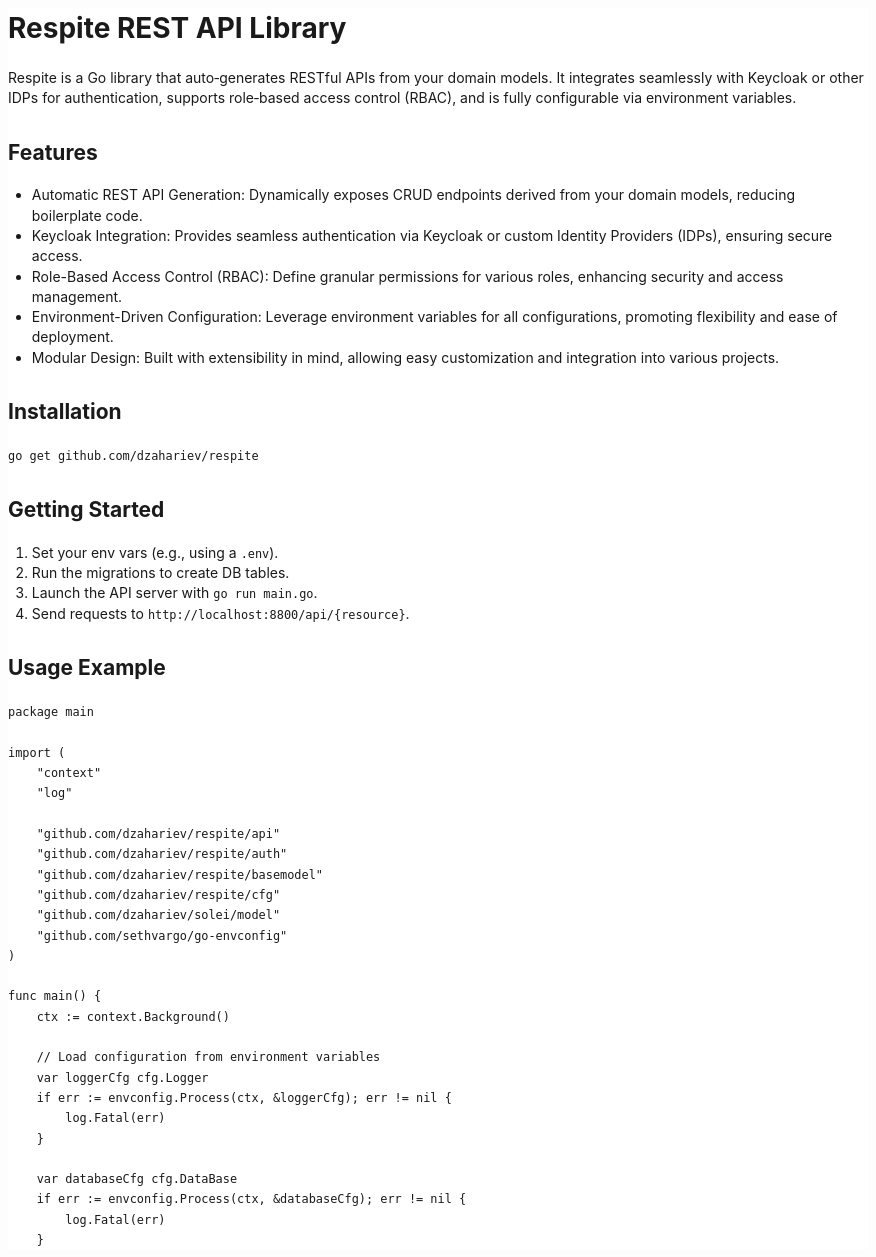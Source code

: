 
# Respite REST API Library

Respite is a Go library that auto‑generates RESTful APIs from your domain models. It integrates seamlessly with Keycloak or other IDPs for authentication, supports role‑based access control (RBAC), and is fully configurable via environment variables.

## Features

- Automatic REST API Generation: Dynamically exposes CRUD endpoints derived from your domain models, reducing boilerplate code.
- Keycloak Integration: Provides seamless authentication via Keycloak or custom Identity Providers (IDPs), ensuring secure access.
- Role-Based Access Control (RBAC): Define granular permissions for various roles, enhancing security and access management.
- Environment-Driven Configuration: Leverage environment variables for all configurations, promoting flexibility and ease of deployment.
- Modular Design: Built with extensibility in mind, allowing easy customization and integration into various projects.

## Installation

```bash
go get github.com/dzahariev/respite
```

## Getting Started

1. Set your env vars (e.g., using a `.env`).
2. Run the migrations to create DB tables.
3. Launch the API server with `go run main.go`.
4. Send requests to `http://localhost:8800/api/{resource}`.

## Usage Example

```
package main

import (
	"context"
	"log"

	"github.com/dzahariev/respite/api"
	"github.com/dzahariev/respite/auth"
	"github.com/dzahariev/respite/basemodel"
	"github.com/dzahariev/respite/cfg"
	"github.com/dzahariev/solei/model"
	"github.com/sethvargo/go-envconfig"
)

func main() {
	ctx := context.Background()

	// Load configuration from environment variables
	var loggerCfg cfg.Logger
	if err := envconfig.Process(ctx, &loggerCfg); err != nil {
		log.Fatal(err)
	}

	var databaseCfg cfg.DataBase
	if err := envconfig.Process(ctx, &databaseCfg); err != nil {
		log.Fatal(err)
	}
```